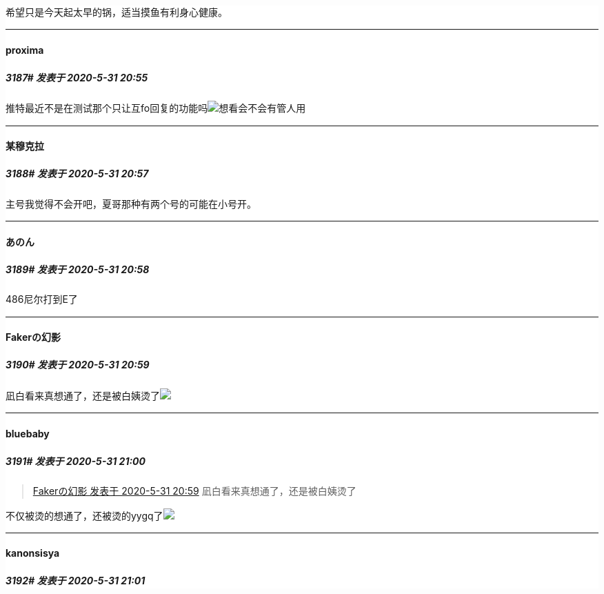 希望只是今天起太早的锅，适当摸鱼有利身心健康。


-----

####  proxima  
##### 3187#       发表于 2020-5-31 20:55


推特最近不是在测试那个只让互fo回复的功能吗<img src="https://static.saraba1st.com/image/smiley/face2017/067.png" referrerpolicy="no-referrer">想看会不会有管人用


-----

####  某穆克拉  
##### 3188#       发表于 2020-5-31 20:57


主号我觉得不会开吧，夏哥那种有两个号的可能在小号开。


-----

####  あのん  
##### 3189#       发表于 2020-5-31 20:58


486尼尔打到E了


-----

####  Fakerの幻影  
##### 3190#       发表于 2020-5-31 20:59


凪白看来真想通了，还是被白姨烫了<img src="https://static.saraba1st.com/image/smiley/face2017/003.png" referrerpolicy="no-referrer">


-----

####  bluebaby  
##### 3191#       发表于 2020-5-31 21:00


<blockquote><a href="httphttps://bbs.saraba1st.com/2b/forum.php?mod=redirect&amp;goto=findpost&amp;pid=47629248&amp;ptid=1938145" target="_blank">Fakerの幻影 发表于 2020-5-31 20:59</a>
凪白看来真想通了，还是被白姨烫了</blockquote>
不仅被烫的想通了，还被烫的yygq了<img src="https://static.saraba1st.com/image/smiley/face2017/066.png" referrerpolicy="no-referrer">


-----

####  kanonsisya  
##### 3192#       发表于 2020-5-31 21:01

